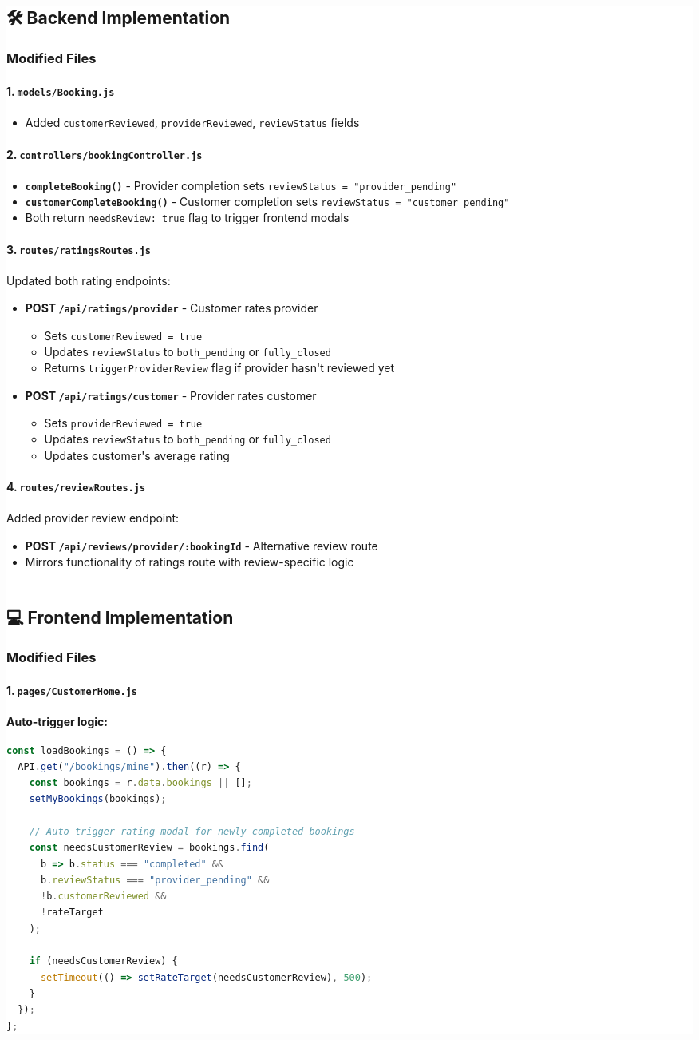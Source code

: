## 🛠️ Backend Implementation

### Modified Files

#### 1. `models/Booking.js`
- Added `customerReviewed`, `providerReviewed`, `reviewStatus` fields

#### 2. `controllers/bookingController.js`
- **`completeBooking()`** - Provider completion sets `reviewStatus = "provider_pending"`
- **`customerCompleteBooking()`** - Customer completion sets `reviewStatus = "customer_pending"`
- Both return `needsReview: true` flag to trigger frontend modals

#### 3. `routes/ratingsRoutes.js`
Updated both rating endpoints:
- **POST `/api/ratings/provider`** - Customer rates provider
  - Sets `customerReviewed = true`
  - Updates `reviewStatus` to `both_pending` or `fully_closed`
  - Returns `triggerProviderReview` flag if provider hasn't reviewed yet
  
- **POST `/api/ratings/customer`** - Provider rates customer
  - Sets `providerReviewed = true`
  - Updates `reviewStatus` to `both_pending` or `fully_closed`
  - Updates customer's average rating

#### 4. `routes/reviewRoutes.js`
Added provider review endpoint:
- **POST `/api/reviews/provider/:bookingId`** - Alternative review route
- Mirrors functionality of ratings route with review-specific logic

---

## 💻 Frontend Implementation

### Modified Files

#### 1. `pages/CustomerHome.js`

**Auto-trigger logic:**
```javascript
const loadBookings = () => {
  API.get("/bookings/mine").then((r) => {
    const bookings = r.data.bookings || [];
    setMyBookings(bookings);
    
    // Auto-trigger rating modal for newly completed bookings
    const needsCustomerReview = bookings.find(
      b => b.status === "completed" && 
      b.reviewStatus === "provider_pending" && 
      !b.customerReviewed && 
      !rateTarget
    );
    
    if (needsCustomerReview) {
      setTimeout(() => setRateTarget(needsCustomerReview), 500);
    }
  });
};
```
